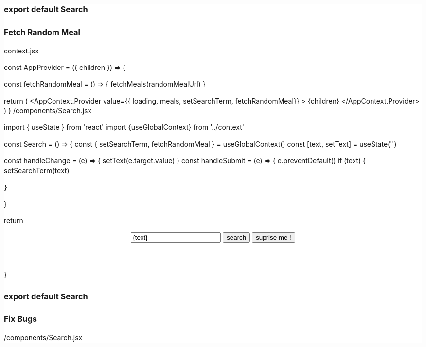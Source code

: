 
### export default Search
### Fetch Random Meal
context.jsx

const AppProvider = ({ children }) => {
  

  const fetchRandomMeal = () => {
    fetchMeals(randomMealUrl)
  }

  
  return (
    <AppContext.Provider
      value={{ loading, meals, setSearchTerm, fetchRandomMeal}}
    >
      {children}
    </AppContext.Provider>
  )
}
/components/Search.jsx

import { useState } from 'react'
import {useGlobalContext} from '../context' 



const Search = () => {
  const { setSearchTerm, fetchRandomMeal } = useGlobalContext()
  const [text, setText] = useState('')

  const handleChange = (e) => {
    setText(e.target.value)
  }
  const handleSubmit = (e) => {
    e.preventDefault()
    if (text) {
      setSearchTerm(text)
      
    }
  }

  return <header className='search-container'>
    <form onSubmit={handleSubmit} >
      <input type='text' onChange={handleChange} value={text} placeholder='type favorite meal' className='form-input' />
      <button type="submit" className="btn">search</button>
      <button type="btn" className="btn btn-hipster" onClick={fetchRandomMeal}>suprise me !</button>
    </form>
  </header>
}


### export default Search
### Fix Bugs
/components/Search.jsx

